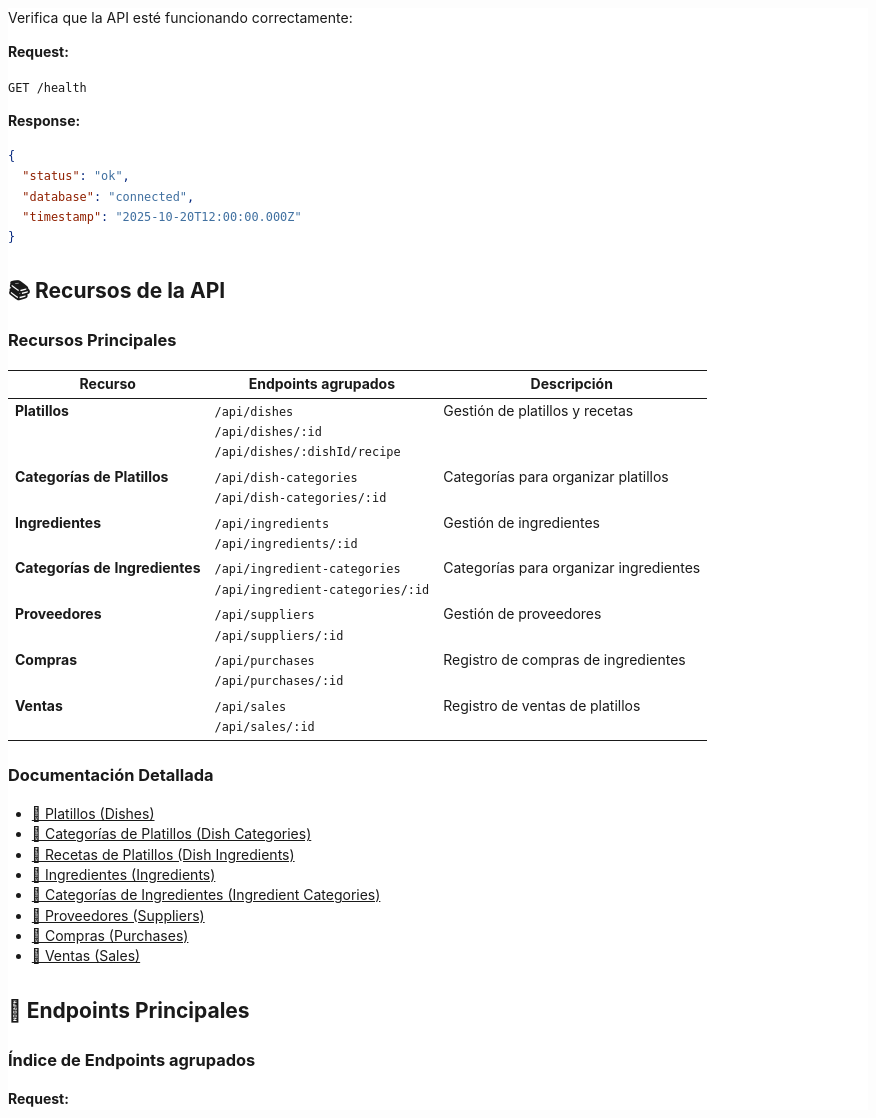Verifica que la API esté funcionando correctamente:

**Request:**

```http
GET /health
```

**Response:**

```json
{
  "status": "ok",
  "database": "connected",
  "timestamp": "2025-10-20T12:00:00.000Z"
}
```

## 📚 Recursos de la API

### Recursos Principales

| Recurso                        | Endpoints agrupados                                                | Descripción                            |
| ------------------------------ | ------------------------------------------------------------------ | -------------------------------------- |
| **Platillos**                  | `/api/dishes`<br>`/api/dishes/:id`<br>`/api/dishes/:dishId/recipe` | Gestión de platillos y recetas         |
| **Categorías de Platillos**    | `/api/dish-categories`<br>`/api/dish-categories/:id`               | Categorías para organizar platillos    |
| **Ingredientes**               | `/api/ingredients`<br>`/api/ingredients/:id`                       | Gestión de ingredientes                |
| **Categorías de Ingredientes** | `/api/ingredient-categories`<br>`/api/ingredient-categories/:id`   | Categorías para organizar ingredientes |
| **Proveedores**                | `/api/suppliers`<br>`/api/suppliers/:id`                           | Gestión de proveedores                 |
| **Compras**                    | `/api/purchases`<br>`/api/purchases/:id`                           | Registro de compras de ingredientes    |
| **Ventas**                     | `/api/sales`<br>`/api/sales/:id`                                   | Registro de ventas de platillos        |

### Documentación Detallada

- [📖 Platillos (Dishes)](./docs/dishes.md)
- [📖 Categorías de Platillos (Dish Categories)](./docs/dish-categories.md)
- [📖 Recetas de Platillos (Dish Ingredients)](./docs/dish-ingredients.md)
- [📖 Ingredientes (Ingredients)](./docs/ingredients.md)
- [📖 Categorías de Ingredientes (Ingredient Categories)](./docs/ingredient-categories.md)
- [📖 Proveedores (Suppliers)](./docs/suppliers.md)
- [📖 Compras (Purchases)](./docs/purchases.md)
- [📖 Ventas (Sales)](./docs/sales.md)

## 🔗 Endpoints Principales

### Índice de Endpoints agrupados

**Request:**
